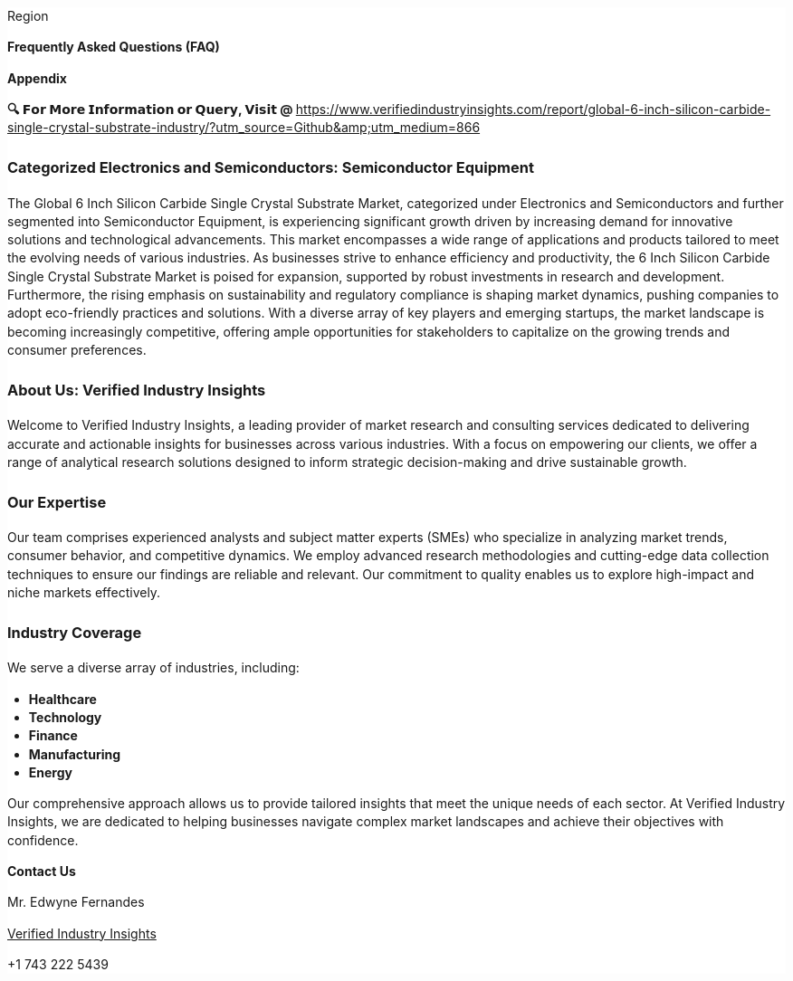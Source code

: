 Region</li></ul><p><strong>Frequently Asked Questions (FAQ)</strong></p><p><strong>Appendix<br /></strong></p><p><strong>🔍 𝗙𝗼𝗿 𝗠𝗼𝗿𝗲 𝗜𝗻𝗳𝗼𝗿𝗺𝗮𝘁𝗶𝗼𝗻 𝗼𝗿 𝗤𝘂𝗲𝗿𝘆, 𝗩𝗶𝘀𝗶𝘁 @ </strong><a href="https://www.verifiedindustryinsights.com/report/global-6-inch-silicon-carbide-single-crystal-substrate-industry/?utm_source=Github&amp;utm_medium=866">https://www.verifiedindustryinsights.com/report/global-6-inch-silicon-carbide-single-crystal-substrate-industry/?utm_source=Github&amp;utm_medium=866</a>&nbsp;</p><h3>Categorized Electronics and Semiconductors: Semiconductor Equipment </h3><p>The Global 6 Inch Silicon Carbide Single Crystal Substrate Market, categorized under Electronics and Semiconductors and further segmented into Semiconductor Equipment, is experiencing significant growth driven by increasing demand for innovative solutions and technological advancements. This market encompasses a wide range of applications and products tailored to meet the evolving needs of various industries. As businesses strive to enhance efficiency and productivity, the 6 Inch Silicon Carbide Single Crystal Substrate Market is poised for expansion, supported by robust investments in research and development. Furthermore, the rising emphasis on sustainability and regulatory compliance is shaping market dynamics, pushing companies to adopt eco-friendly practices and solutions. With a diverse array of key players and emerging startups, the market landscape is becoming increasingly competitive, offering ample opportunities for stakeholders to capitalize on the growing trends and consumer preferences.</p><h3>About Us: Verified Industry Insights</h3><p>Welcome to Verified Industry Insights, a leading provider of market research and consulting services dedicated to delivering accurate and actionable insights for businesses across various industries. With a focus on empowering our clients, we offer a range of analytical research solutions designed to inform strategic decision-making and drive sustainable growth.</p><h3>Our Expertise</h3><p>Our team comprises experienced analysts and subject matter experts (SMEs) who specialize in analyzing market trends, consumer behavior, and competitive dynamics. We employ advanced research methodologies and cutting-edge data collection techniques to ensure our findings are reliable and relevant. Our commitment to quality enables us to explore high-impact and niche markets effectively.</p><h3>Industry Coverage</h3><p>We serve a diverse array of industries, including:</p><ul><li><strong>Healthcare</strong></li><li><strong>Technology</strong></li><li><strong>Finance</strong></li><li><strong>Manufacturing</strong></li><li><strong>Energy</strong></li></ul><p>Our comprehensive approach allows us to provide tailored insights that meet the unique needs of each sector. At Verified Industry Insights, we are dedicated to helping businesses navigate complex market landscapes and achieve their objectives with confidence.</p><p><strong>Contact Us</strong></p><p>Mr. Edwyne Fernandes</p><p><a href="https://www.verifiedindustryinsights.com/">Verified Industry Insights</a></p><p>+1 743 222 5439</p>

